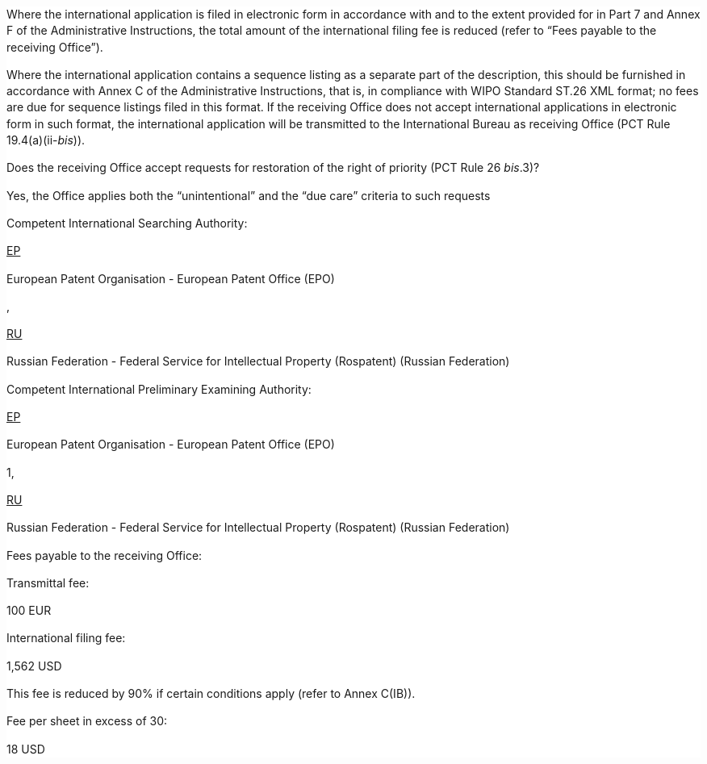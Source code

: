 Where the international application is filed in electronic form in accordance
with and to the extent provided for in Part 7 and Annex F of the
Administrative Instructions, the total amount of the international filing fee
is reduced (refer to “Fees payable to the receiving Office”).

Where the international application contains a sequence listing as a separate
part of the description, this should be furnished in accordance with Annex C
of the Administrative Instructions, that is, in compliance with WIPO Standard
ST.26 XML format; no fees are due for sequence listings filed in this format.
If the receiving Office does not accept international applications in
electronic form in such format, the international application will be
transmitted to the International Bureau as receiving Office (PCT Rule
19.4(a)(ii-_bis_)).

Does the receiving Office accept requests for restoration of the right of
priority (PCT Rule 26 _bis_.3)?

Yes, the Office applies both the “unintentional” and the “due care” criteria
to such requests

Competent International Searching Authority:

[EP](https://pctlegal.wipo.int/eGuide/view-doc.xhtml?doc-code=EP&doc-lang=EN)

European Patent Organisation - European Patent Office (EPO)

,

[RU](https://pctlegal.wipo.int/eGuide/view-doc.xhtml?doc-code=RU&doc-lang=EN)

Russian Federation - Federal Service for Intellectual Property (Rospatent)
(Russian Federation)

Competent International Preliminary Examining Authority:

[EP](https://pctlegal.wipo.int/eGuide/view-doc.xhtml?doc-code=EP&doc-lang=EN)

European Patent Organisation - European Patent Office (EPO)

1,

[RU](https://pctlegal.wipo.int/eGuide/view-doc.xhtml?doc-code=RU&doc-lang=EN)

Russian Federation - Federal Service for Intellectual Property (Rospatent)
(Russian Federation)

Fees payable to the receiving Office:

Transmittal fee:

100 EUR

International filing fee:

1,562 USD

This fee is reduced by 90% if certain conditions apply (refer to Annex C(IB)).

Fee per sheet in excess of 30:

18 USD
